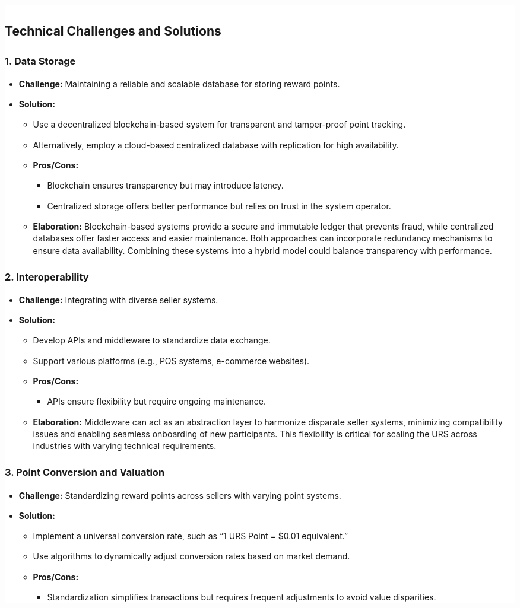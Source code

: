 
----------

## Technical Challenges and Solutions

### 1. **Data Storage**

-   **Challenge:** Maintaining a reliable and scalable database for storing reward points.
    
-   **Solution:**
    
    -   Use a decentralized blockchain-based system for transparent and tamper-proof point tracking.
        
    -   Alternatively, employ a cloud-based centralized database with replication for high availability.
        
    -   **Pros/Cons:**
        
        -   Blockchain ensures transparency but may introduce latency.
            
        -   Centralized storage offers better performance but relies on trust in the system operator.
            
    -   **Elaboration:** Blockchain-based systems provide a secure and immutable ledger that prevents fraud, while centralized databases offer faster access and easier maintenance. Both approaches can incorporate redundancy mechanisms to ensure data availability. Combining these systems into a hybrid model could balance transparency with performance.
        

### 2. **Interoperability**

-   **Challenge:** Integrating with diverse seller systems.
    
-   **Solution:**
    
    -   Develop APIs and middleware to standardize data exchange.
        
    -   Support various platforms (e.g., POS systems, e-commerce websites).
        
    -   **Pros/Cons:**
        
        -   APIs ensure flexibility but require ongoing maintenance.
            
    -   **Elaboration:** Middleware can act as an abstraction layer to harmonize disparate seller systems, minimizing compatibility issues and enabling seamless onboarding of new participants. This flexibility is critical for scaling the URS across industries with varying technical requirements.
        

### 3. **Point Conversion and Valuation**

-   **Challenge:** Standardizing reward points across sellers with varying point systems.
    
-   **Solution:**
    
    -   Implement a universal conversion rate, such as “1 URS Point = $0.01 equivalent.”
        
    -   Use algorithms to dynamically adjust conversion rates based on market demand.
        
    -   **Pros/Cons:**
        
        -   Standardization simplifies transactions but requires frequent adjustments to avoid value disparities.
            